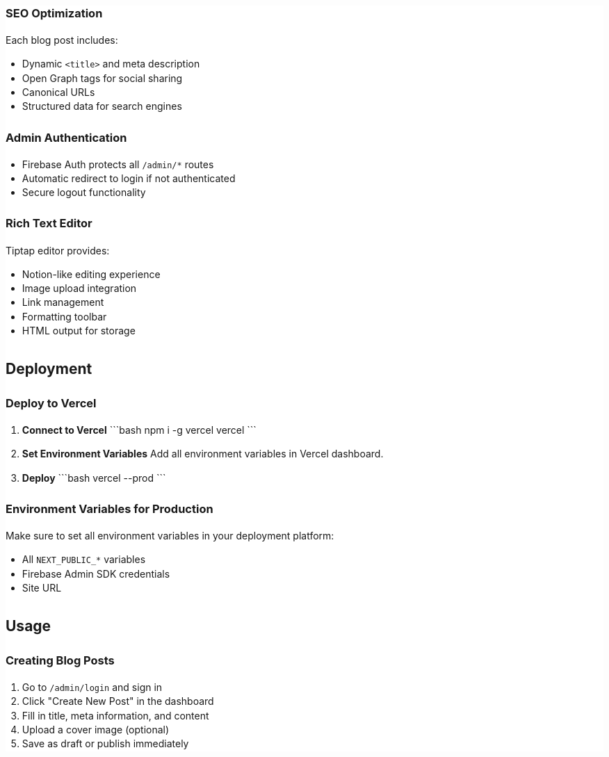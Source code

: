 ### SEO Optimization
Each blog post includes:
- Dynamic `<title>` and meta description
- Open Graph tags for social sharing
- Canonical URLs
- Structured data for search engines

### Admin Authentication
- Firebase Auth protects all `/admin/*` routes
- Automatic redirect to login if not authenticated
- Secure logout functionality

### Rich Text Editor
Tiptap editor provides:
- Notion-like editing experience
- Image upload integration
- Link management
- Formatting toolbar
- HTML output for storage

## Deployment

### Deploy to Vercel

1. **Connect to Vercel**
\`\`\`bash
npm i -g vercel
vercel
\`\`\`

2. **Set Environment Variables**
Add all environment variables in Vercel dashboard.

3. **Deploy**
\`\`\`bash
vercel --prod
\`\`\`

### Environment Variables for Production
Make sure to set all environment variables in your deployment platform:
- All `NEXT_PUBLIC_*` variables
- Firebase Admin SDK credentials
- Site URL

## Usage

### Creating Blog Posts
1. Go to `/admin/login` and sign in
2. Click "Create New Post" in the dashboard
3. Fill in title, meta information, and content
4. Upload a cover image (optional)
5. Save as draft or publish immediately
